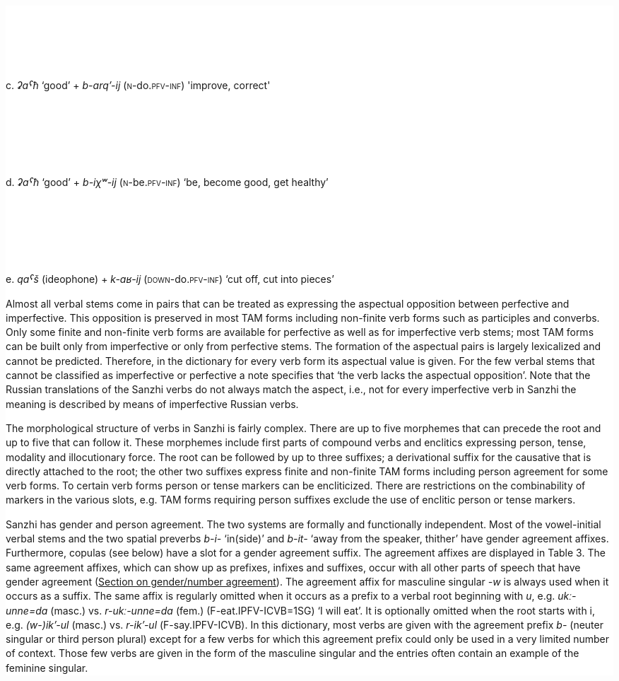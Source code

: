 <tr>
<td><p style="visibility: hidden;">-</p></td>
<td><p style="visibility: hidden;">-</p></td>
<td><p style="visibility: hidden;">-</p></td>
<td>c.</td>
  <td><i>ʡaˁħ</i> ‘good’ + <i>b-arq’-ij</i> (<span style="font-variant: small-caps">n</span>-do.<span style="font-variant: small-caps">pfv-inf</span>)</td>
<td>'improve, correct'</td>
</tr>
<tr>
<td><p style="visibility: hidden;">-</p></td>
<td><p style="visibility: hidden;">-</p></td>
<td><p style="visibility: hidden;">-</p></td>
<td>d.</td>
  <td><i>ʡaˁħ</i> ‘good’ + <i>b-iχʷ-ij</i> (<span style="font-variant: small-caps">n</span>-be.<span style="font-variant: small-caps">pfv-inf</span>)</td>
<td>‘be, become good, get healthy’</td>
</tr>
<tr>
<td><p style="visibility: hidden;">-</p></td>
<td><p style="visibility: hidden;">-</p></td>
<td><p style="visibility: hidden;">-</p></td>
<td>e.</td>
<td><i>qaˁš</i> (ideophone) + <i>k-aʁ-ij</i> (<span style="font-variant: small-caps">down</span>-do.<span style="font-variant: small-caps">pfv-inf</span>)</td>
<td>‘cut off, cut into pieces’</td>
</tr>
</table>


Almost all verbal stems come in pairs that can be treated as expressing the aspectual opposition between perfective and imperfective. This opposition is preserved in most TAM forms including non-finite verb forms such as participles and converbs. Only some finite and non-finite verb forms are available for perfective as well as for imperfective verb stems; most TAM forms can be built only from imperfective or only from perfective stems. The formation of the aspectual pairs is largely lexicalized and cannot be predicted. Therefore, in the dictionary for every verb form its aspectual value is given. For the few verbal stems that cannot be classified as imperfective or perfective a note specifies that ‘the verb lacks the aspectual opposition’. Note that the Russian translations of the Sanzhi verbs do not always match the aspect, i.e., not for every imperfective verb in Sanzhi the meaning is described by means of imperfective Russian verbs.  

The morphological structure of verbs in Sanzhi is fairly complex. There are up to five morphemes that can precede the root and up to five that can follow it. These morphemes include first parts of compound verbs and enclitics expressing person, tense, modality and illocutionary force. The root can be followed by up to three suffixes; a derivational suffix for the causative that is directly attached to the root; the other two suffixes express finite and non-finite TAM forms including person agreement for some verb forms. To certain verb forms person or tense markers can be encliticized. There are restrictions on the combinability of markers in the various slots, e.g. TAM forms requiring person suffixes exclude the use of enclitic person or tense markers. 

Sanzhi has gender and person agreement. The two systems are formally and functionally independent. Most of the vowel-initial verbal stems and the two spatial preverbs _b-i-_ ‘in(side)’ and _b-it-_ ‘away from the speaker, thither’ have gender agreement affixes. Furthermore, copulas (see below) have a slot for a gender agreement suffix. The agreement affixes are displayed in Table 3. The same agreement affixes, which can show up as prefixes, infixes and suffixes, occur with all other parts of speech that have gender agreement (<a href="#gender-number-agreement">Section on gender/number agreement</a>). The agreement affix for masculine singular _-w_ is always used when it occurs as a suffix. The same affix is regularly omitted when it occurs as a prefix to a verbal root beginning with _u_, e.g. _ukː-unne=da_ (masc.) vs. _r-ukː-unne=da_ (fem.) (F-eat.<span style="font-variant: small-caps">IPFV-ICVB=1SG</span>) ‘I will eat’. It is optionally omitted when the root starts with i, e.g. _(w-)ik’-ul_ (masc.) vs. _r-ik’-ul_ (<span style="font-variant: small-caps">F</span>-say.<span style="font-variant: small-caps">IPFV-ICVB</span>). In this dictionary, most verbs are given with the agreement prefix _b-_ (neuter singular or third person plural) except for a few verbs for which this agreement prefix could only be used in a very limited number of context. Those few verbs are given in the form of the masculine singular and the entries often contain an example of the feminine singular.
